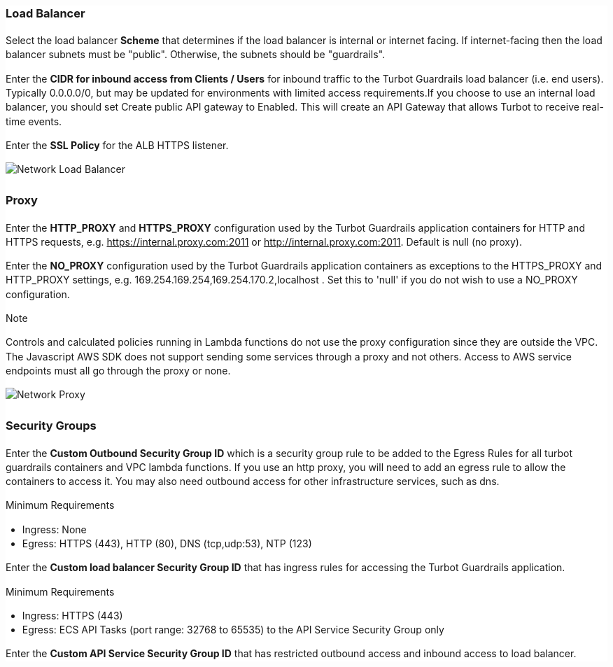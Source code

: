 ### Load Balancer

Select the load balancer **Scheme** that determines if the load balancer is internal or internet facing. If internet-facing then the load balancer subnets must be "public". Otherwise, the subnets should be "guardrails".

Enter the **CIDR for inbound access from Clients / Users** for inbound traffic to the Turbot Guardrails load balancer (i.e. end users). Typically 0.0.0.0/0, but may be updated for environments with limited access requirements.If you choose to use an internal load balancer, you should set Create public API gateway to Enabled. This will create an API Gateway that allows Turbot to receive real-time events.

Enter the **SSL Policy** for the ALB HTTPS listener.

![Network Load Balancer](/images/docs/guardrails/runbooks/enterprise-install/install-tef/service-catalog-tef-parameter-network-load-balancer.png)

### Proxy

Enter the **HTTP_PROXY** and **HTTPS_PROXY** configuration used by the Turbot Guardrails application containers for HTTP and HTTPS requests, e.g. https://internal.proxy.com:2011 or http://internal.proxy.com:2011. Default is null (no proxy).

Enter the **NO_PROXY** configuration used by the Turbot Guardrails application containers as exceptions to the HTTPS_PROXY and HTTP_PROXY settings, e.g. 169.254.169.254,169.254.170.2,localhost . Set this to 'null' if you do not wish to use a NO_PROXY configuration.

> [!NOTE]
> Controls and calculated policies running in Lambda functions do not use the proxy configuration since they are outside the VPC.
> The Javascript AWS SDK does not support sending some services through a proxy and not others. Access to AWS service endpoints must all go through the proxy or none.

![Network Proxy](/images/docs/guardrails/runbooks/enterprise-install/install-tef/service-catalog-tef-parameter-network-proxy.png)

### Security Groups

Enter the **Custom Outbound Security Group ID** which is a security group rule to be added to the Egress Rules for all turbot guardrails containers and VPC lambda functions. If you use an http proxy, you will need to add an egress rule to allow the containers to access it. You may also need outbound access for other infrastructure services, such as dns.

Minimum Requirements
- Ingress: None
- Egress: HTTPS (443), HTTP (80), DNS (tcp,udp:53), NTP (123)

Enter the **Custom load balancer Security Group ID** that has ingress rules for accessing the Turbot Guardrails application.

Minimum Requirements
- Ingress: HTTPS (443)
- Egress: ECS API Tasks (port range: 32768 to 65535) to the API Service Security Group only

Enter the **Custom API Service Security Group ID** that has restricted outbound access and inbound access to load balancer.
